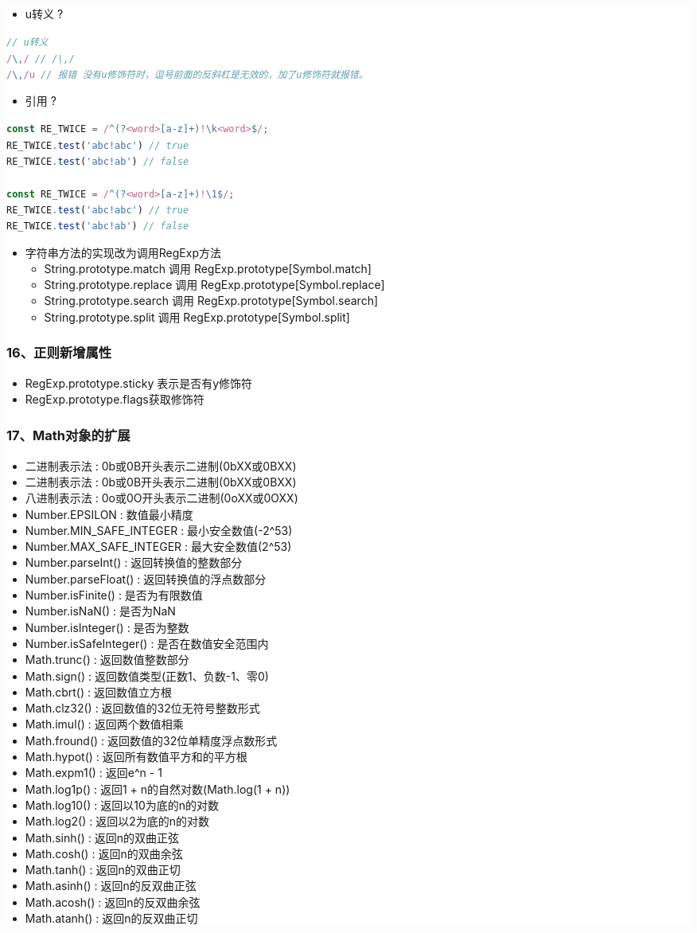 * u转义 ?

```js
// u转义
/\,/ // /\,/
/\,/u // 报错 没有u修饰符时，逗号前面的反斜杠是无效的，加了u修饰符就报错。
```

* 引用 ?

```js
const RE_TWICE = /^(?<word>[a-z]+)!\k<word>$/;
RE_TWICE.test('abc!abc') // true
RE_TWICE.test('abc!ab') // false

const RE_TWICE = /^(?<word>[a-z]+)!\1$/;
RE_TWICE.test('abc!abc') // true
RE_TWICE.test('abc!ab') // false
```

* 字符串方法的实现改为调用RegExp方法
  * String.prototype.match 调用 RegExp.prototype[Symbol.match]
  * String.prototype.replace 调用 RegExp.prototype[Symbol.replace]
  * String.prototype.search 调用 RegExp.prototype[Symbol.search]
  * String.prototype.split 调用 RegExp.prototype[Symbol.split]

### 16、正则新增属性

* RegExp.prototype.sticky 表示是否有y修饰符
* RegExp.prototype.flags获取修饰符

### 17、Math对象的扩展

* 二进制表示法 : 0b或0B开头表示二进制(0bXX或0BXX)
* 二进制表示法 : 0b或0B开头表示二进制(0bXX或0BXX)
* 八进制表示法 : 0o或0O开头表示二进制(0oXX或0OXX)
* Number.EPSILON : 数值最小精度
* Number.MIN_SAFE_INTEGER : 最小安全数值(-2^53)
* Number.MAX_SAFE_INTEGER : 最大安全数值(2^53)
* Number.parseInt() : 返回转换值的整数部分
* Number.parseFloat() : 返回转换值的浮点数部分
* Number.isFinite() : 是否为有限数值
* Number.isNaN() : 是否为NaN
* Number.isInteger() : 是否为整数
* Number.isSafeInteger() : 是否在数值安全范围内
* Math.trunc() : 返回数值整数部分
* Math.sign() : 返回数值类型(正数1、负数-1、零0)
* Math.cbrt() : 返回数值立方根
* Math.clz32() : 返回数值的32位无符号整数形式
* Math.imul() : 返回两个数值相乘
* Math.fround() : 返回数值的32位单精度浮点数形式
* Math.hypot() : 返回所有数值平方和的平方根
* Math.expm1() : 返回e^n - 1
* Math.log1p() : 返回1 + n的自然对数(Math.log(1 + n))
* Math.log10() : 返回以10为底的n的对数
* Math.log2() : 返回以2为底的n的对数
* Math.sinh() : 返回n的双曲正弦
* Math.cosh() : 返回n的双曲余弦
* Math.tanh() : 返回n的双曲正切
* Math.asinh() : 返回n的反双曲正弦
* Math.acosh() : 返回n的反双曲余弦
* Math.atanh() : 返回n的反双曲正切
